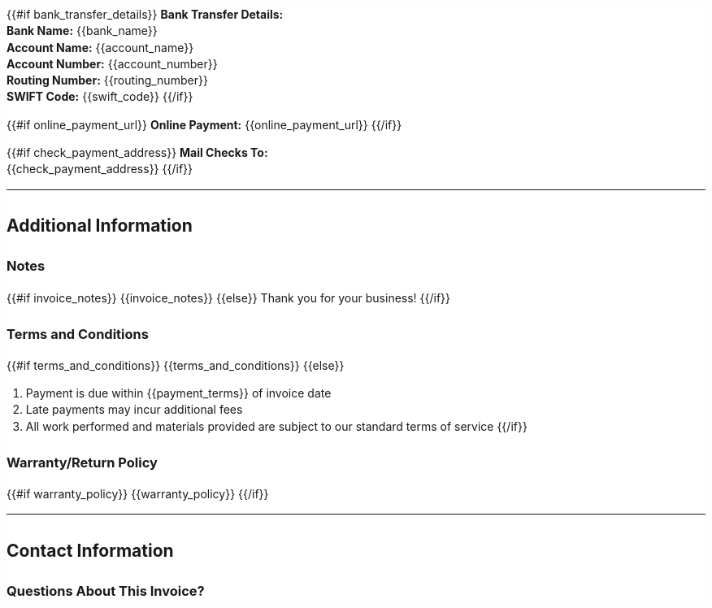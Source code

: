 {{#if bank_transfer_details}}
**Bank Transfer Details:**  
**Bank Name:** {{bank_name}}  
**Account Name:** {{account_name}}  
**Account Number:** {{account_number}}  
**Routing Number:** {{routing_number}}  
**SWIFT Code:** {{swift_code}}
{{/if}}

{{#if online_payment_url}}
**Online Payment:** {{online_payment_url}}
{{/if}}

{{#if check_payment_address}}
**Mail Checks To:**  
{{check_payment_address}}
{{/if}}

---

## Additional Information

### Notes

{{#if invoice_notes}}
{{invoice_notes}}
{{else}}
Thank you for your business!
{{/if}}

### Terms and Conditions

{{#if terms_and_conditions}}
{{terms_and_conditions}}
{{else}}

1. Payment is due within {{payment_terms}} of invoice date
2. Late payments may incur additional fees
3. All work performed and materials provided are subject to our standard terms of service
   {{/if}}

### Warranty/Return Policy

{{#if warranty_policy}}
{{warranty_policy}}
{{/if}}

---

## Contact Information

### Questions About This Invoice?
